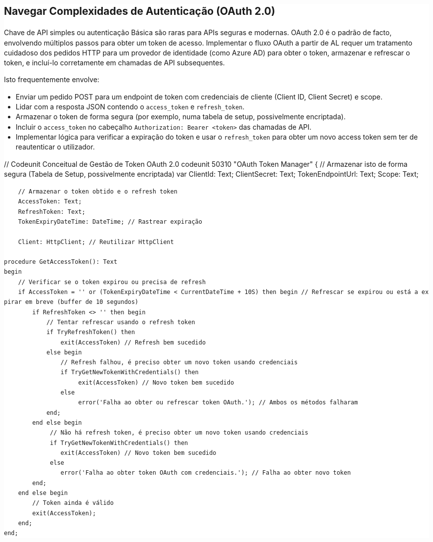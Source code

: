 ## Navegar Complexidades de Autenticação (OAuth 2.0)

Chave de API simples ou autenticação Básica são raras para APIs seguras e modernas. OAuth 2.0 é o padrão de facto, envolvendo múltiplos passos para obter um token de acesso. Implementar o fluxo OAuth a partir de AL requer um tratamento cuidadoso dos pedidos HTTP para um provedor de identidade (como Azure AD) para obter o token, armazenar e refrescar o token, e incluí-lo corretamente em chamadas de API subsequentes.

Isto frequentemente envolve:
* Enviar um pedido POST para um endpoint de token com credenciais de cliente (Client ID, Client Secret) e scope.
* Lidar com a resposta JSON contendo o `access_token` e `refresh_token`.
* Armazenar o token de forma segura (por exemplo, numa tabela de setup, possivelmente encriptada).
* Incluir o `access_token` no cabeçalho `Authorization: Bearer <token>` das chamadas de API.
* Implementar lógica para verificar a expiração do token e usar o `refresh_token` para obter um novo access token sem ter de reautenticar o utilizador.

// Codeunit Conceitual de Gestão de Token OAuth 2.0
codeunit 50310 "OAuth Token Manager"
{
    // Armazenar isto de forma segura (Tabela de Setup, possivelmente encriptada)
    var
        ClientId: Text;
        ClientSecret: Text;
        TokenEndpointUrl: Text;
        Scope: Text;

        // Armazenar o token obtido e o refresh token
        AccessToken: Text;
        RefreshToken: Text;
        TokenExpiryDateTime: DateTime; // Rastrear expiração

        Client: HttpClient; // Reutilizar HttpClient

    procedure GetAccessToken(): Text
    begin
        // Verificar se o token expirou ou precisa de refresh
        if AccessToken = '' or (TokenExpiryDateTime < CurrentDateTime + 10S) then begin // Refrescar se expirou ou está a expirar em breve (buffer de 10 segundos)
            if RefreshToken <> '' then begin
                // Tentar refrescar usando o refresh token
                if TryRefreshToken() then
                    exit(AccessToken) // Refresh bem sucedido
                else begin
                    // Refresh falhou, é preciso obter um novo token usando credenciais
                    if TryGetNewTokenWithCredentials() then
                         exit(AccessToken) // Novo token bem sucedido
                    else
                         error('Falha ao obter ou refrescar token OAuth.'); // Ambos os métodos falharam
                end;
            end else begin
                 // Não há refresh token, é preciso obter um novo token usando credenciais
                 if TryGetNewTokenWithCredentials() then
                    exit(AccessToken) // Novo token bem sucedido
                 else
                    error('Falha ao obter token OAuth com credenciais.'); // Falha ao obter novo token
            end;
        end else begin
            // Token ainda é válido
            exit(AccessToken);
        end;
    end;

